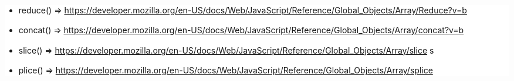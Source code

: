 - reduce()  => https://developer.mozilla.org/en-US/docs/Web/JavaScript/Reference/Global_Objects/Array/Reduce?v=b

- concat()  => https://developer.mozilla.org/en-US/docs/Web/JavaScript/Reference/Global_Objects/Array/concat?v=b

- slice()  => https://developer.mozilla.org/en-US/docs/Web/JavaScript/Reference/Global_Objects/Array/slice
s
- plice()  => https://developer.mozilla.org/en-US/docs/Web/JavaScript/Reference/Global_Objects/Array/splice
